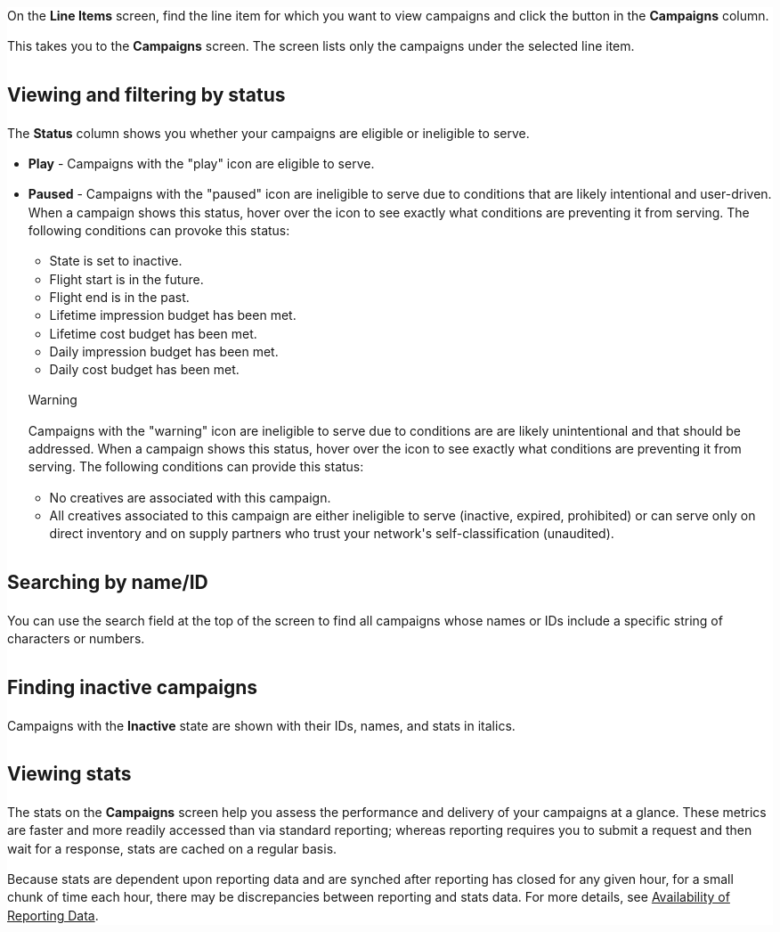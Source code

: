 On the **Line Items** screen, find the line item for which you want to view campaigns and click the button in the **Campaigns** column.

This takes you to the **Campaigns** screen. The screen lists only the campaigns under the selected line item.

## Viewing and filtering by status

The **Status** column shows you whether your campaigns are eligible or ineligible to serve.

- **Play** - Campaigns with the "play" icon are eligible to serve.
- **Paused** - Campaigns with the "paused" icon are ineligible to serve due to conditions that are likely intentional and user-driven. When a campaign shows this status, hover over the icon to see exactly what conditions are preventing it from serving. The following conditions can provoke this status:
  - State is set to inactive.
  - Flight start is in the future.
  - Flight end is in the past.
  - Lifetime impression budget has been met.
  - Lifetime cost budget has been met.
  - Daily impression budget has been met.
  - Daily cost budget has been met.

  > [!WARNING]
  > Campaigns with the "warning" icon are ineligible to serve due to conditions are are likely unintentional and that should be addressed. When a campaign shows this status, hover over the icon to see exactly what conditions are preventing it from serving. The following conditions can provide this status:
  >
  > - No creatives are associated with this campaign.
  > - All creatives associated to this campaign are either ineligible to serve (inactive, expired, prohibited) or can serve only on direct inventory and on supply partners who trust your network's self-classification (unaudited).

## Searching by name/ID

You can use the search field at the top of the screen to find all campaigns whose names or IDs include a specific string of characters or numbers.

## Finding inactive campaigns

Campaigns with the **Inactive** state are shown with their IDs, names, and stats in italics.

## Viewing stats

The stats on the **Campaigns** screen help you assess the performance and delivery of your campaigns at a glance. These metrics are faster and more readily accessed than via standard reporting; whereas reporting requires you to submit a request and then wait for a response, stats are cached on a regular basis.

Because stats are dependent upon reporting data and are synched after reporting has closed for any given hour, for a small chunk of time each hour, there may be discrepancies between reporting and stats data. For more details, see [Availability of Reporting Data](availability-of-reporting-data.md).
